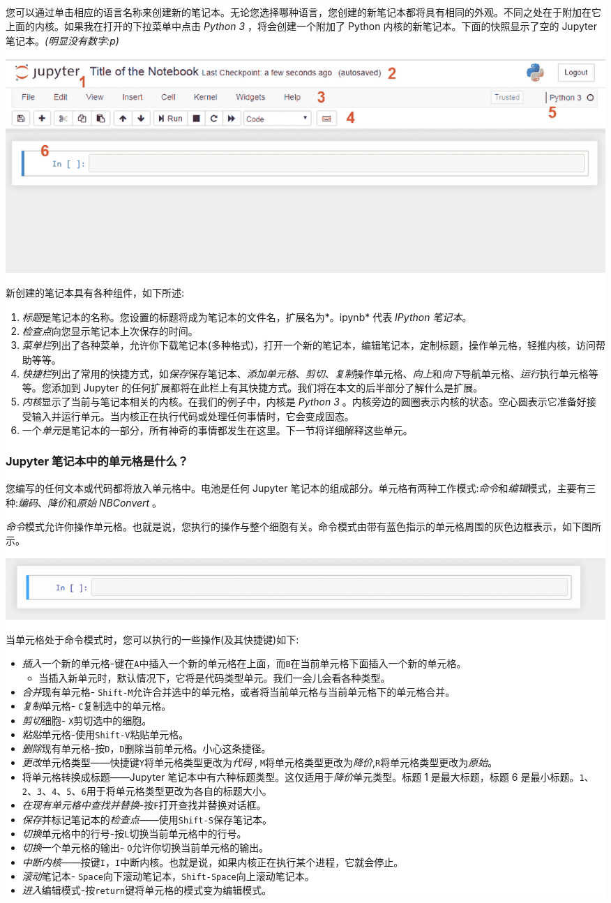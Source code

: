 您可以通过单击相应的语言名称来创建新的笔记本。无论您选择哪种语言，您创建的新笔记本都将具有相同的外观。不同之处在于附加在它上面的内核。如果我在打开的下拉菜单中点击 *Python 3* ，将会创建一个附加了 Python 内核的新笔记本。下面的快照显示了空的 Jupyter 笔记本。*(明显没有数字:p)*

![Empty Jupyter Notebook](img/c653a2a55f4a84d389ca5b3197f92cba.png)

新创建的笔记本具有各种组件，如下所述:

1.  *标题*是笔记本的名称。您设置的标题将成为笔记本的文件名，扩展名为*。ipynb* 代表 *IPython 笔记本*。
2.  *检查点*向您显示笔记本上次保存的时间。
3.  *菜单栏*列出了各种菜单，允许你下载笔记本(多种格式)，打开一个新的笔记本，编辑笔记本，定制标题，操作单元格，轻推内核，访问帮助等等。
4.  *快捷栏*列出了常用的快捷方式，如*保存*保存笔记本、*添加单元格*、*剪切*、*复制*操作单元格、*向上*和*向下*导航单元格、*运行*执行单元格等等。您添加到 Jupyter 的任何扩展都将在此栏上有其快捷方式。我们将在本文的后半部分了解什么是扩展。
5.  *内核*显示了当前与笔记本相关的内核。在我们的例子中，内核是 *Python 3* 。内核旁边的圆圈表示内核的状态。空心圆表示它准备好接受输入并运行单元。当内核正在执行代码或处理任何事情时，它会变成固态。
6.  一个*单元*是笔记本的一部分，所有神奇的事情都发生在这里。下一节将详细解释这些单元。

### Jupyter 笔记本中的单元格是什么？

您编写的任何文本或代码都将放入单元格中。电池是任何 Jupyter 笔记本的组成部分。单元格有两种工作模式:*命令*和*编辑*模式，主要有三种:*编码*、*降价*和*原始 NBConvert* 。

*命令*模式允许你操作单元格。也就是说，您执行的操作与整个细胞有关。命令模式由带有蓝色指示的单元格周围的灰色边框表示，如下图所示。

![Command Cell](img/fb7eb282c23e456fd1c869014c9cbcc4.png)

当单元格处于命令模式时，您可以执行的一些操作(及其快捷键)如下:

*   *插入*一个新的单元格-键在`A`中插入一个新的单元格在上面，而`B`在当前单元格下面插入一个新的单元格。
    *   当插入新单元时，默认情况下，它将是代码类型单元。我们一会儿会看各种类型。
*   *合并*现有单元格- `Shift-M`允许合并选中的单元格，或者将当前单元格与当前单元格下的单元格合并。
*   *复制*单元格- `C`复制选中的单元格。
*   *剪切*细胞- `X`剪切选中的细胞。
*   *粘贴*单元格-使用`Shift-V`粘贴单元格。
*   *删除*现有单元格-按`D`，`D`删除当前单元格。小心这条捷径。
*   *更改*单元格类型——快捷键`Y`将单元格类型更改为*代码* , `M`将单元格类型更改为*降价*,`R`将单元格类型更改为*原始*。
*   将单元格转换成标题——Jupyter 笔记本中有六种标题类型。这仅适用于*降价*单元类型。标题 1 是最大标题，标题 6 是最小标题。`1`、`2`、`3`、`4`、`5`、`6`用于将单元格类型更改为各自的标题大小。
*   *在现有单元格中查找并替换*-按`F`打开查找并替换对话框。
*   *保存*并标记笔记本的*检查点*——使用`Shift-S`保存笔记本。
*   *切换*单元格中的行号-按`L`切换当前单元格中的行号。
*   *切换*一个单元格的输出- `O`允许你切换当前单元格的输出。
*   *中断内核*——按键`I`，`I`中断内核。也就是说，如果内核正在执行某个进程，它就会停止。
*   *滚动*笔记本- `Space`向下滚动笔记本，`Shift-Space`向上滚动笔记本。
*   *进入*编辑模式-按`return`键将单元格的模式变为编辑模式。
